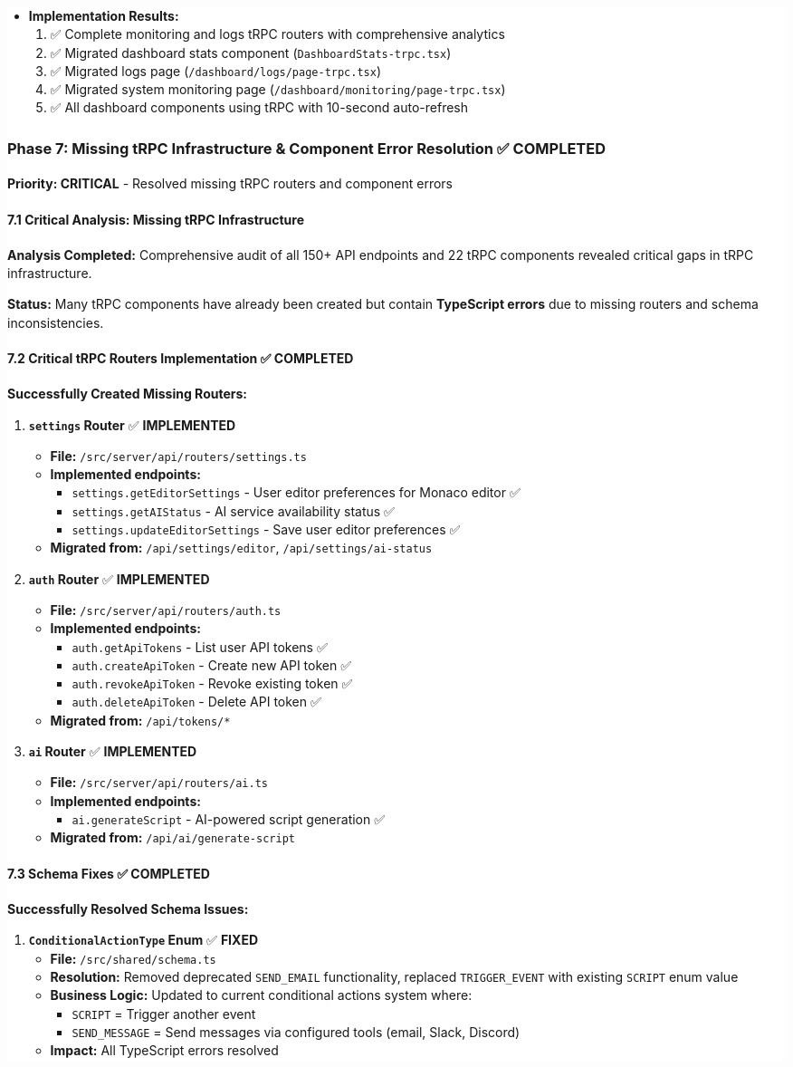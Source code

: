 - **Implementation Results:**
  1. ✅ Complete monitoring and logs tRPC routers with comprehensive analytics
  2. ✅ Migrated dashboard stats component (`DashboardStats-trpc.tsx`)
  3. ✅ Migrated logs page (`/dashboard/logs/page-trpc.tsx`)
  4. ✅ Migrated system monitoring page (`/dashboard/monitoring/page-trpc.tsx`)
  5. ✅ All dashboard components using tRPC with 10-second auto-refresh

### Phase 7: Missing tRPC Infrastructure & Component Error Resolution ✅ **COMPLETED**

**Priority: CRITICAL** - Resolved missing tRPC routers and component errors

#### 7.1 Critical Analysis: Missing tRPC Infrastructure

**Analysis Completed:** Comprehensive audit of all 150+ API endpoints and 22 tRPC components revealed critical gaps in tRPC infrastructure.

**Status:** Many tRPC components have already been created but contain **TypeScript errors** due to missing routers and schema inconsistencies.

#### 7.2 Critical tRPC Routers Implementation ✅ **COMPLETED**

**Successfully Created Missing Routers:**

1. **`settings` Router** ✅ **IMPLEMENTED**
   - **File:** `/src/server/api/routers/settings.ts`
   - **Implemented endpoints:**
     - `settings.getEditorSettings` - User editor preferences for Monaco editor ✅
     - `settings.getAIStatus` - AI service availability status ✅
     - `settings.updateEditorSettings` - Save user editor preferences ✅
   - **Migrated from:** `/api/settings/editor`, `/api/settings/ai-status`

2. **`auth` Router** ✅ **IMPLEMENTED**
   - **File:** `/src/server/api/routers/auth.ts`
   - **Implemented endpoints:**
     - `auth.getApiTokens` - List user API tokens ✅
     - `auth.createApiToken` - Create new API token ✅
     - `auth.revokeApiToken` - Revoke existing token ✅
     - `auth.deleteApiToken` - Delete API token ✅
   - **Migrated from:** `/api/tokens/*`

3. **`ai` Router** ✅ **IMPLEMENTED**
   - **File:** `/src/server/api/routers/ai.ts`
   - **Implemented endpoints:**
     - `ai.generateScript` - AI-powered script generation ✅
   - **Migrated from:** `/api/ai/generate-script`

#### 7.3 Schema Fixes ✅ **COMPLETED**

**Successfully Resolved Schema Issues:**

1. **`ConditionalActionType` Enum** ✅ **FIXED**
   - **File:** `/src/shared/schema.ts`
   - **Resolution:** Removed deprecated `SEND_EMAIL` functionality, replaced `TRIGGER_EVENT` with existing `SCRIPT` enum value
   - **Business Logic:** Updated to current conditional actions system where:
     - `SCRIPT` = Trigger another event
     - `SEND_MESSAGE` = Send messages via configured tools (email, Slack, Discord)
   - **Impact:** All TypeScript errors resolved
